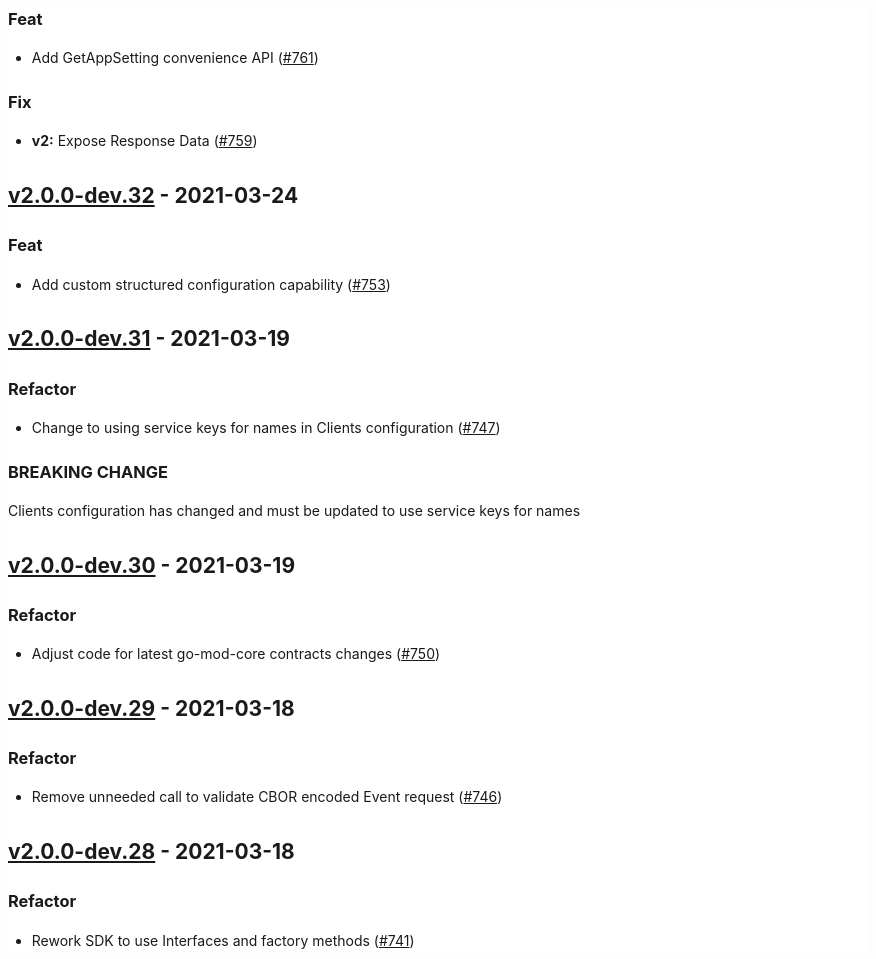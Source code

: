 ### Feat
- Add GetAppSetting convenience API ([#761](https://github.com/bill-mahoney/app-functions-sdk-go/issues/761))

### Fix
- **v2:** Expose Response Data ([#759](https://github.com/bill-mahoney/app-functions-sdk-go/issues/759))


<a name="v2.0.0-dev.32"></a>
## [v2.0.0-dev.32] - 2021-03-24
### Feat
- Add custom structured configuration capability ([#753](https://github.com/bill-mahoney/app-functions-sdk-go/issues/753))


<a name="v2.0.0-dev.31"></a>
## [v2.0.0-dev.31] - 2021-03-19
### Refactor
- Change to using service keys for names in Clients configuration ([#747](https://github.com/bill-mahoney/app-functions-sdk-go/issues/747))

### BREAKING CHANGE

Clients configuration has changed and must be updated to use service keys for names


<a name="v2.0.0-dev.30"></a>
## [v2.0.0-dev.30] - 2021-03-19
### Refactor
- Adjust code for latest go-mod-core contracts changes ([#750](https://github.com/bill-mahoney/app-functions-sdk-go/issues/750))


<a name="v2.0.0-dev.29"></a>
## [v2.0.0-dev.29] - 2021-03-18
### Refactor
- Remove unneeded call to validate CBOR encoded Event request ([#746](https://github.com/bill-mahoney/app-functions-sdk-go/issues/746))


<a name="v2.0.0-dev.28"></a>
## [v2.0.0-dev.28] - 2021-03-18
### Refactor
- Rework SDK to use Interfaces and factory methods ([#741](https://github.com/bill-mahoney/app-functions-sdk-go/issues/741))


[Unreleased]: https://github.com/bill-mahoney/app-functions-sdk-go/compare/v2.0.0-dev.43...HEAD
[v2.0.0-dev.43]: https://github.com/bill-mahoney/app-functions-sdk-go/compare/v2.0.0-dev.42...v2.0.0-dev.43
[v2.0.0-dev.42]: https://github.com/bill-mahoney/app-functions-sdk-go/compare/v2.0.0-dev.41...v2.0.0-dev.42
[v2.0.0-dev.41]: https://github.com/bill-mahoney/app-functions-sdk-go/compare/v2.0.0-dev.40...v2.0.0-dev.41
[v2.0.0-dev.40]: https://github.com/bill-mahoney/app-functions-sdk-go/compare/v2.0.0-dev.39...v2.0.0-dev.40
[v2.0.0-dev.39]: https://github.com/bill-mahoney/app-functions-sdk-go/compare/v2.0.0-dev.38...v2.0.0-dev.39
[v2.0.0-dev.38]: https://github.com/bill-mahoney/app-functions-sdk-go/compare/v2.0.0-dev.37...v2.0.0-dev.38
[v2.0.0-dev.37]: https://github.com/bill-mahoney/app-functions-sdk-go/compare/v2.0.0-dev.36...v2.0.0-dev.37
[v2.0.0-dev.36]: https://github.com/bill-mahoney/app-functions-sdk-go/compare/v2.0.0-dev.35...v2.0.0-dev.36
[v2.0.0-dev.35]: https://github.com/bill-mahoney/app-functions-sdk-go/compare/v2.0.0-dev.34...v2.0.0-dev.35
[v2.0.0-dev.34]: https://github.com/bill-mahoney/app-functions-sdk-go/compare/v2.0.0-dev.33...v2.0.0-dev.34
[v2.0.0-dev.33]: https://github.com/bill-mahoney/app-functions-sdk-go/compare/v2.0.0-dev.32...v2.0.0-dev.33
[v2.0.0-dev.32]: https://github.com/bill-mahoney/app-functions-sdk-go/compare/v2.0.0-dev.31...v2.0.0-dev.32
[v2.0.0-dev.31]: https://github.com/bill-mahoney/app-functions-sdk-go/compare/v2.0.0-dev.30...v2.0.0-dev.31
[v2.0.0-dev.30]: https://github.com/bill-mahoney/app-functions-sdk-go/compare/v2.0.0-dev.29...v2.0.0-dev.30
[v2.0.0-dev.29]: https://github.com/bill-mahoney/app-functions-sdk-go/compare/v2.0.0-dev.28...v2.0.0-dev.29
[v2.0.0-dev.28]: https://github.com/bill-mahoney/app-functions-sdk-go/compare/v2.0.0-dev.27...v2.0.0-dev.28
[v2.0.0-dev.27]: https://github.com/bill-mahoney/app-functions-sdk-go/compare/v2.0.0-dev.26...v2.0.0-dev.27
[v2.0.0-dev.26]: https://github.com/bill-mahoney/app-functions-sdk-go/compare/v2.0.0-dev.25...v2.0.0-dev.26
[v2.0.0-dev.25]: https://github.com/bill-mahoney/app-functions-sdk-go/compare/v2.0.0-dev.24...v2.0.0-dev.25
[v2.0.0-dev.24]: https://github.com/bill-mahoney/app-functions-sdk-go/compare/v2.0.0-dev.23...v2.0.0-dev.24
[v2.0.0-dev.23]: https://github.com/bill-mahoney/app-functions-sdk-go/compare/v2.0.0-dev.22...v2.0.0-dev.23
[v2.0.0-dev.22]: https://github.com/bill-mahoney/app-functions-sdk-go/compare/v2.0.0-dev.21...v2.0.0-dev.22
[v2.0.0-dev.21]: https://github.com/bill-mahoney/app-functions-sdk-go/compare/v2.0.0-dev.20...v2.0.0-dev.21
[v2.0.0-dev.20]: https://github.com/bill-mahoney/app-functions-sdk-go/compare/v2.0.0-dev.19...v2.0.0-dev.20
[v2.0.0-dev.19]: https://github.com/bill-mahoney/app-functions-sdk-go/compare/v2.0.0-dev.18...v2.0.0-dev.19
[v2.0.0-dev.18]: https://github.com/bill-mahoney/app-functions-sdk-go/compare/v2.0.0-dev.17...v2.0.0-dev.18
[v2.0.0-dev.17]: https://github.com/bill-mahoney/app-functions-sdk-go/compare/v2.0.0-dev.16...v2.0.0-dev.17
[v2.0.0-dev.16]: https://github.com/bill-mahoney/app-functions-sdk-go/compare/v2.0.0-dev.15...v2.0.0-dev.16
[v2.0.0-dev.15]: https://github.com/bill-mahoney/app-functions-sdk-go/compare/v2.0.0-dev.14...v2.0.0-dev.15
[v2.0.0-dev.14]: https://github.com/bill-mahoney/app-functions-sdk-go/compare/v2.0.0-dev.13...v2.0.0-dev.14
[v2.0.0-dev.13]: https://github.com/bill-mahoney/app-functions-sdk-go/compare/v2.0.0-dev.12...v2.0.0-dev.13
[v2.0.0-dev.12]: https://github.com/bill-mahoney/app-functions-sdk-go/compare/v1.3.2-dev.1...v2.0.0-dev.12
[v1.3.2-dev.1]: https://github.com/bill-mahoney/app-functions-sdk-go/compare/v2.0.0-dev.11...v1.3.2-dev.1
[v2.0.0-dev.11]: https://github.com/bill-mahoney/app-functions-sdk-go/compare/v2.0.0-dev.10...v2.0.0-dev.11
[v2.0.0-dev.10]: https://github.com/bill-mahoney/app-functions-sdk-go/compare/v2.0.0-dev.9...v2.0.0-dev.10
[v2.0.0-dev.9]: https://github.com/bill-mahoney/app-functions-sdk-go/compare/v1.3.1...v2.0.0-dev.9
[v1.3.1]: https://github.com/bill-mahoney/app-functions-sdk-go/compare/v2.0.0-dev.8...v1.3.1
[v2.0.0-dev.8]: https://github.com/bill-mahoney/app-functions-sdk-go/compare/v1.3.1-dev.1...v2.0.0-dev.8
[v1.3.1-dev.1]: https://github.com/bill-mahoney/app-functions-sdk-go/compare/v2.0.0-dev.7...v1.3.1-dev.1
[v2.0.0-dev.7]: https://github.com/bill-mahoney/app-functions-sdk-go/compare/v2.0.0-dev.6...v2.0.0-dev.7
[v2.0.0-dev.6]: https://github.com/bill-mahoney/app-functions-sdk-go/compare/v2.0.0-dev.5...v2.0.0-dev.6
[v2.0.0-dev.5]: https://github.com/bill-mahoney/app-functions-sdk-go/compare/v2.0.0-dev.4...v2.0.0-dev.5
[v2.0.0-dev.4]: https://github.com/bill-mahoney/app-functions-sdk-go/compare/v2.0.0-dev.3...v2.0.0-dev.4
[v2.0.0-dev.3]: https://github.com/bill-mahoney/app-functions-sdk-go/compare/v2.0.0-dev.2...v2.0.0-dev.3
[v2.0.0-dev.2]: https://github.com/bill-mahoney/app-functions-sdk-go/compare/v2.0.0-dev.1...v2.0.0-dev.2
[v2.0.0-dev.1]: https://github.com/bill-mahoney/app-functions-sdk-go/compare/v1.3.0...v2.0.0-dev.1
[v1.3.0]: https://github.com/bill-mahoney/app-functions-sdk-go/compare/v1.2.0...v1.3.0
[v1.2.0]: https://github.com/bill-mahoney/app-functions-sdk-go/compare/v1.1.0...v1.2.0
[v1.1.0]: https://github.com/bill-mahoney/app-functions-sdk-go/compare/v1.0.0...v1.1.0
[v1.0.0]: https://github.com/bill-mahoney/app-functions-sdk-go/compare/v0.1.1...v1.0.0
[v0.1.1]: https://github.com/bill-mahoney/app-functions-sdk-go/compare/v0.1.0...v0.1.1